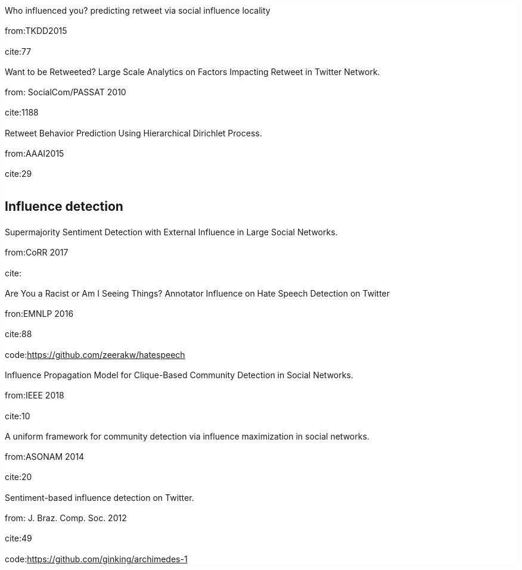 

 Who influenced you? predicting retweet via social influence locality 

from:TKDD2015

cite:77



Want to be Retweeted? Large Scale Analytics on Factors Impacting Retweet in Twitter Network. 

from: SocialCom/PASSAT 2010

cite:1188



Retweet Behavior Prediction Using Hierarchical Dirichlet Process. 

from:AAAI2015

cite:29



## Influence detection

Supermajority Sentiment Detection with External Influence in Large Social Networks. 

from:CoRR 2017

cite:



Are You a Racist or Am I Seeing Things? Annotator Influence on Hate Speech Detection on Twitter 

fron:EMNLP 2016

cite:88

code:<https://github.com/zeerakw/hatespeech> 



Influence Propagation Model for Clique-Based Community Detection in Social Networks. 

from:IEEE 2018

cite:10



A uniform framework for community detection via influence maximization in social networks.  

from:ASONAM 2014

cite:20



Sentiment-based influence detection on Twitter.

from: J. Braz. Comp. Soc.  2012

cite:49

code:<https://github.com/ginking/archimedes-1> 
